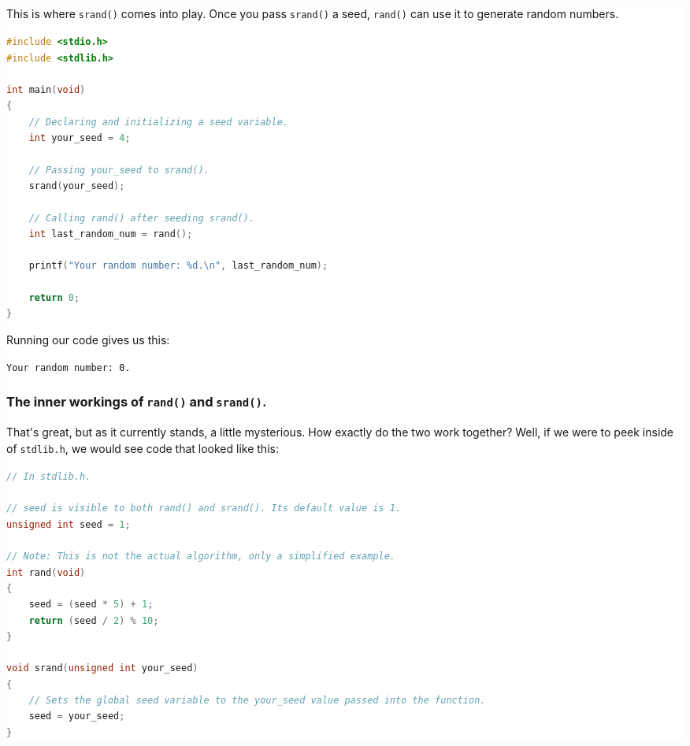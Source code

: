 This is where `srand()` comes into play. Once you pass `srand()` a seed, `rand()` can use it to generate random numbers.

``` c
#include <stdio.h>
#include <stdlib.h>

int main(void)
{
    // Declaring and initializing a seed variable.
    int your_seed = 4; 

    // Passing your_seed to srand().
    srand(your_seed);

    // Calling rand() after seeding srand().
    int last_random_num = rand();

    printf("Your random number: %d.\n", last_random_num);

    return 0;
}
```

Running our code gives us this:

```
Your random number: 0.
```

### The inner workings of `rand()` and `srand()`.

That's great, but as it currently stands, a little mysterious. How exactly do the two work together? Well, if we were to peek inside of `stdlib.h`, we would see code that looked like this:

``` c
// In stdlib.h.

// seed is visible to both rand() and srand(). Its default value is 1.
unsigned int seed = 1;

// Note: This is not the actual algorithm, only a simplified example.
int rand(void)
{
    seed = (seed * 5) + 1;
    return (seed / 2) % 10;
}

void srand(unsigned int your_seed)
{
    // Sets the global seed variable to the your_seed value passed into the function.
    seed = your_seed;
}
```
